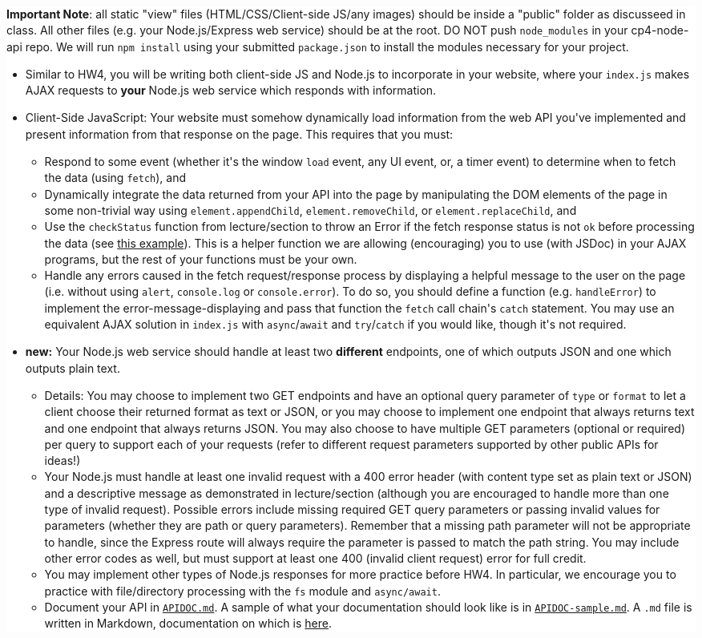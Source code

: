 
**Important Note**: all static "view" files (HTML/CSS/Client-side JS/any images) should be inside a "public" folder as discusseed in class. All other files (e.g. your Node.js/Express web service) should be at the root. DO NOT push `node_modules` in your cp4-node-api repo. We will run `npm install` using your submitted `package.json` to install the modules necessary for your project.

* Similar to HW4, you will be writing both client-side JS and Node.js to incorporate in your website, where your `index.js`
  makes AJAX requests to **your** Node.js web service which responds with information.
* Client-Side JavaScript: Your website must somehow dynamically load information from the web API you've implemented and
present information from that response on the page. This requires that you must:
    * Respond to some event (whether it's the window `load` event, any UI event, or, a timer event)
    to determine when to fetch the data (using `fetch`), and
    * Dynamically integrate the data returned from your API into the page by
    manipulating the DOM elements of the page in some non-trivial way using
    `element.appendChild`, `element.removeChild`, or
    `element.replaceChild`, and
  * Use the `checkStatus` function from lecture/section to throw an Error if the fetch response status is not `ok` before processing the data (see [this example](https://courses.cs.washington.edu/courses/cse154/19su/lectures/lec12-ajax-fetch/index.html#ajax-fetch-skeleton)). This is a helper function we are allowing (encouraging) you to use (with JSDoc) in your AJAX programs, but the rest of your functions must be your own.
  * Handle any errors caused in the fetch request/response process by displaying a helpful message to the user on the page (i.e. without using `alert`, `console.log` or `console.error`). To do so, you should define a function (e.g. `handleError`) to implement the error-message-displaying and pass that function the `fetch` call chain's `catch` statement. You may use an equivalent AJAX solution in `index.js` with `async`/`await` and `try`/`catch` if you would like, though it's not required.

* **new:** Your Node.js web service should handle at least two **different** endpoints, one of which outputs JSON and one which outputs plain text.
  * Details: You may choose to implement two GET endpoints and have an optional query parameter of `type` or `format` to let a client choose their returned format as text or JSON, or you may choose to implement one endpoint that always returns text and one endpoint that always returns JSON. You may also choose to have multiple GET parameters (optional or required) per query to support each of your requests (refer to different request parameters supported by other public APIs for ideas!)
  * Your Node.js must handle at least one invalid request with a 400 error header (with content type set
    as plain text or JSON) and a descriptive
  message as demonstrated in lecture/section (although you are encouraged to handle more than one type of invalid request). Possible
  errors include missing required GET query parameters or passing invalid values for
   parameters (whether they are path or query parameters). Remember that a missing path parameter will not be appropriate to handle, since the Express route will always require the parameter is passed to match the path string. You may include other error codes as well, but must support at least one 400 (invalid client request) error for full credit.
  * You may implement other types of Node.js responses for more practice before HW4. In particular, we
    encourage you to practice with file/directory processing with the `fs` module and `async/await`.
  * Document your API in [`APIDOC.md`](APIDOC.md). A sample of what your documentation should look like is in [`APIDOC-sample.md`](https://courses.cs.washington.edu/courses/cse154/19su/resources/assets/apidoc/APIDOC-sample.md). A `.md` file is written in Markdown, documentation on which
  is [here](https://docs.gitlab.com/ce/user/markdown.html).
